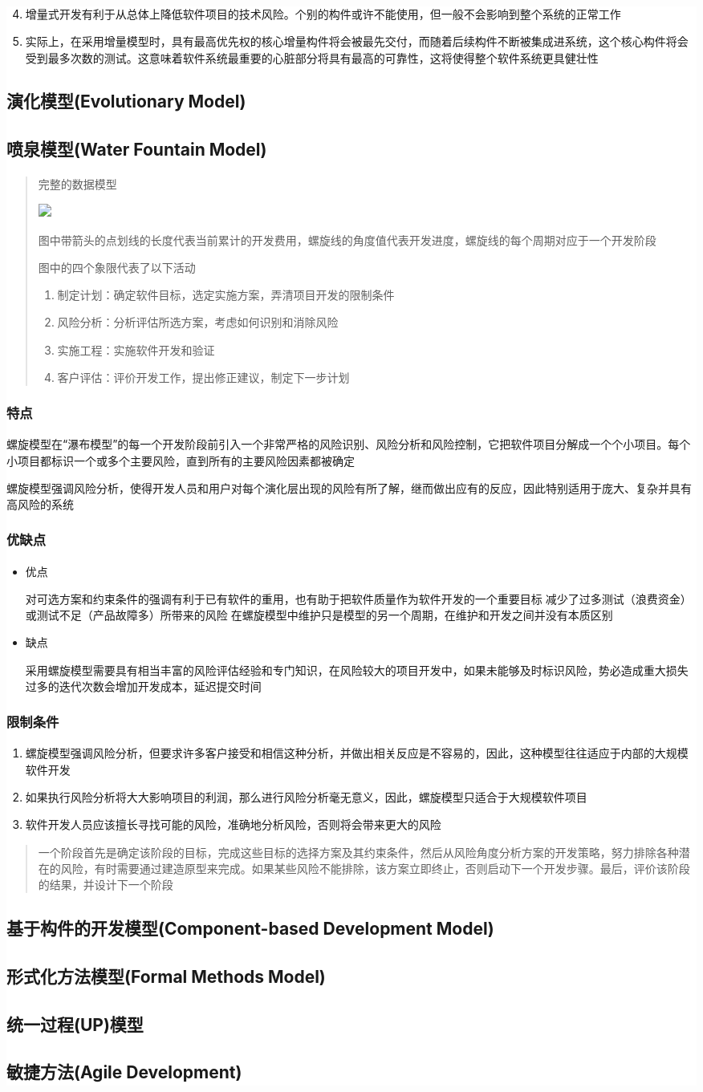 4. 增量式开发有利于从总体上降低软件项目的技术风险。个别的构件或许不能使用，但一般不会影响到整个系统的正常工作

5. 实际上，在采用增量模型时，具有最高优先权的核心增量构件将会被最先交付，而随着后续构件不断被集成进系统，这个核心构件将会受到最多次数的测试。这意味着软件系统最重要的心脏部分将具有最高的可靠性，这将使得整个软件系统更具健壮性

## 演化模型(Evolutionary Model)

## 喷泉模型(Water Fountain Model)

> 完整的数据模型
>
> ![](https://img-blog.csdnimg.cn/20190726104625570.png?x-oss-process=image/watermark,type_ZmFuZ3poZW5naGVpdGk,shadow_10,text_aHR0cHM6Ly9ibG9nLmNzZG4ubmV0L3pqdXd4eA==,size_16,color_FFFFFF,t_70)
>
> 图中带箭头的点划线的长度代表当前累计的开发费用，螺旋线的角度值代表开发进度，螺旋线的每个周期对应于一个开发阶段
>
> 图中的四个象限代表了以下活动
>
> 1. 制定计划：确定软件目标，选定实施方案，弄清项目开发的限制条件
>
> 2. 风险分析：分析评估所选方案，考虑如何识别和消除风险
>
> 3. 实施工程：实施软件开发和验证
>
> 4. 客户评估：评价开发工作，提出修正建议，制定下一步计划

### 特点
螺旋模型在“瀑布模型”的每一个开发阶段前引入一个非常严格的风险识别、风险分析和风险控制，它把软件项目分解成一个个小项目。每个小项目都标识一个或多个主要风险，直到所有的主要风险因素都被确定

螺旋模型强调风险分析，使得开发人员和用户对每个演化层出现的风险有所了解，继而做出应有的反应，因此特别适用于庞大、复杂并具有高风险的系统

### 优缺点

+ 优点

  对可选方案和约束条件的强调有利于已有软件的重用，也有助于把软件质量作为软件开发的一个重要目标
  减少了过多测试（浪费资金）或测试不足（产品故障多）所带来的风险
  在螺旋模型中维护只是模型的另一个周期，在维护和开发之间并没有本质区别

+ 缺点

  采用螺旋模型需要具有相当丰富的风险评估经验和专门知识，在风险较大的项目开发中，如果未能够及时标识风险，势必造成重大损失
  过多的迭代次数会增加开发成本，延迟提交时间

### 限制条件

1. 螺旋模型强调风险分析，但要求许多客户接受和相信这种分析，并做出相关反应是不容易的，因此，这种模型往往适应于内部的大规模软件开发

2. 如果执行风险分析将大大影响项目的利润，那么进行风险分析毫无意义，因此，螺旋模型只适合于大规模软件项目

3. 软件开发人员应该擅长寻找可能的风险，准确地分析风险，否则将会带来更大的风险

> 一个阶段首先是确定该阶段的目标，完成这些目标的选择方案及其约束条件，然后从风险角度分析方案的开发策略，努力排除各种潜在的风险，有时需要通过建造原型来完成。如果某些风险不能排除，该方案立即终止，否则启动下一个开发步骤。最后，评价该阶段的结果，并设计下一个阶段

## 基于构件的开发模型(Component-based Development Model)

## 形式化方法模型(Formal Methods Model)

## 统一过程(UP)模型

## 敏捷方法(Agile Development)